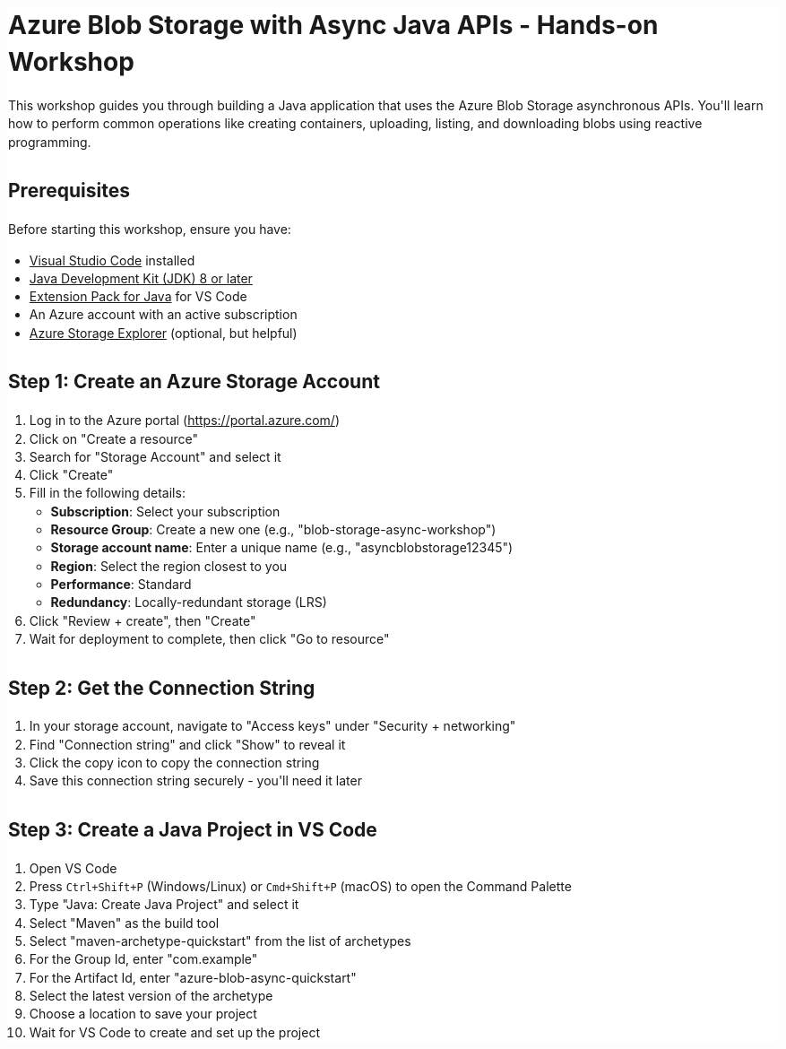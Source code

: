 # Azure Blob Storage with Async Java APIs - Hands-on Workshop

This workshop guides you through building a Java application that uses the Azure Blob Storage asynchronous APIs. You'll learn how to perform common operations like creating containers, uploading, listing, and downloading blobs using reactive programming.

## Prerequisites

Before starting this workshop, ensure you have:

- [Visual Studio Code](https://code.visualstudio.com/) installed
- [Java Development Kit (JDK) 8 or later](https://www.oracle.com/java/technologies/javase-downloads.html)
- [Extension Pack for Java](https://marketplace.visualstudio.com/items?itemName=vscjava.vscode-java-pack) for VS Code
- An Azure account with an active subscription
- [Azure Storage Explorer](https://azure.microsoft.com/en-us/features/storage-explorer/) (optional, but helpful)

## Step 1: Create an Azure Storage Account

1. Log in to the Azure portal (https://portal.azure.com/)
2. Click on "Create a resource"
3. Search for "Storage Account" and select it
4. Click "Create"
5. Fill in the following details:
   - **Subscription**: Select your subscription
   - **Resource Group**: Create a new one (e.g., "blob-storage-async-workshop")
   - **Storage account name**: Enter a unique name (e.g., "asyncblobstorage12345")
   - **Region**: Select the region closest to you
   - **Performance**: Standard
   - **Redundancy**: Locally-redundant storage (LRS)
6. Click "Review + create", then "Create"
7. Wait for deployment to complete, then click "Go to resource"

## Step 2: Get the Connection String

1. In your storage account, navigate to "Access keys" under "Security + networking"
2. Find "Connection string" and click "Show" to reveal it
3. Click the copy icon to copy the connection string
4. Save this connection string securely - you'll need it later

## Step 3: Create a Java Project in VS Code

1. Open VS Code
2. Press `Ctrl+Shift+P` (Windows/Linux) or `Cmd+Shift+P` (macOS) to open the Command Palette
3. Type "Java: Create Java Project" and select it
4. Select "Maven" as the build tool
5. Select "maven-archetype-quickstart" from the list of archetypes
6. For the Group Id, enter "com.example"
7. For the Artifact Id, enter "azure-blob-async-quickstart"
8. Select the latest version of the archetype
9. Choose a location to save your project
10. Wait for VS Code to create and set up the project

